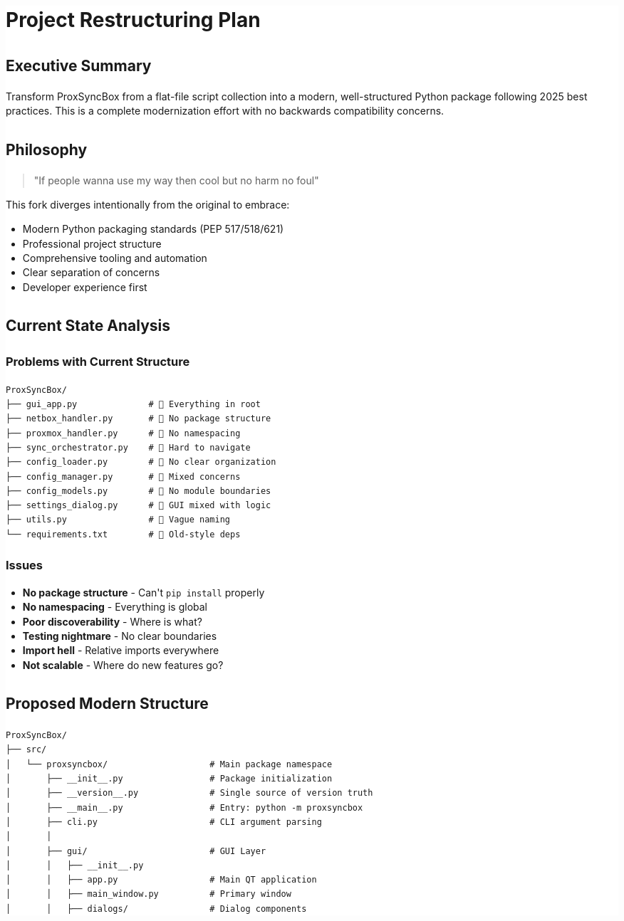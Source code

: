 # Project Restructuring Plan

## Executive Summary

Transform ProxSyncBox from a flat-file script collection into a modern, well-structured Python
package following 2025 best practices. This is a complete modernization effort with no backwards
compatibility concerns.

## Philosophy

> "If people wanna use my way then cool but no harm no foul"

This fork diverges intentionally from the original to embrace:

- Modern Python packaging standards (PEP 517/518/621)
- Professional project structure
- Comprehensive tooling and automation
- Clear separation of concerns
- Developer experience first

## Current State Analysis

### Problems with Current Structure

```
ProxSyncBox/
├── gui_app.py              # 😬 Everything in root
├── netbox_handler.py       # 😬 No package structure
├── proxmox_handler.py      # 😬 No namespacing
├── sync_orchestrator.py    # 😬 Hard to navigate
├── config_loader.py        # 😬 No clear organization
├── config_manager.py       # 😬 Mixed concerns
├── config_models.py        # 😬 No module boundaries
├── settings_dialog.py      # 😬 GUI mixed with logic
├── utils.py                # 😬 Vague naming
└── requirements.txt        # 😬 Old-style deps
```

### Issues

- **No package structure** - Can't `pip install` properly
- **No namespacing** - Everything is global
- **Poor discoverability** - Where is what?
- **Testing nightmare** - No clear boundaries
- **Import hell** - Relative imports everywhere
- **Not scalable** - Where do new features go?

## Proposed Modern Structure

```
ProxSyncBox/
├── src/
│   └── proxsyncbox/                    # Main package namespace
│       ├── __init__.py                 # Package initialization
│       ├── __version__.py              # Single source of version truth
│       ├── __main__.py                 # Entry: python -m proxsyncbox
│       ├── cli.py                      # CLI argument parsing
│       │
│       ├── gui/                        # GUI Layer
│       │   ├── __init__.py
│       │   ├── app.py                  # Main QT application
│       │   ├── main_window.py          # Primary window
│       │   ├── dialogs/                # Dialog components
```